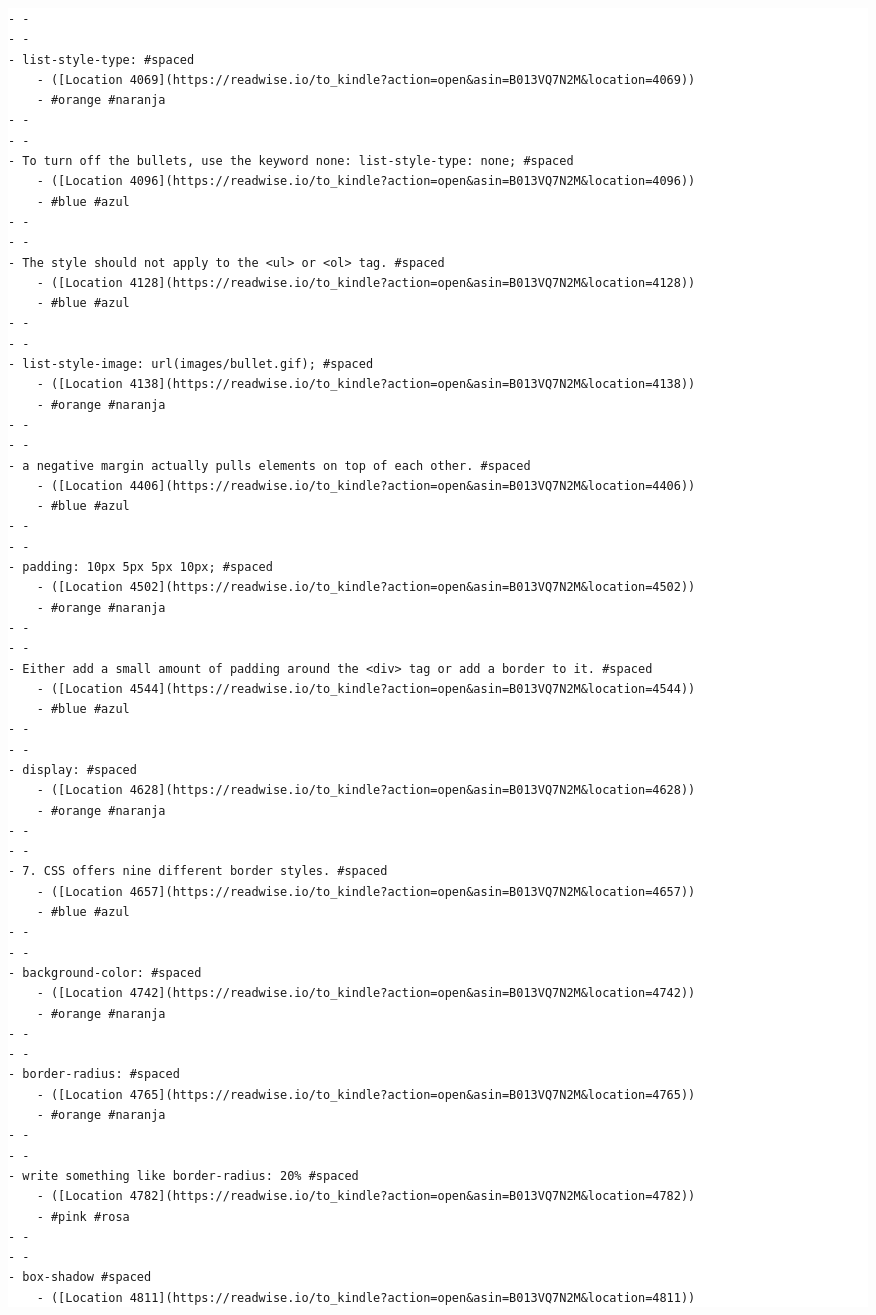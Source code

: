 	- -
	- -
	- list-style-type: #spaced
		- ([Location 4069](https://readwise.io/to_kindle?action=open&asin=B013VQ7N2M&location=4069))
		- #orange #naranja
	- -
	- -
	- To turn off the bullets, use the keyword none: list-style-type: none; #spaced
		- ([Location 4096](https://readwise.io/to_kindle?action=open&asin=B013VQ7N2M&location=4096))
		- #blue #azul
	- -
	- -
	- The style should not apply to the <ul> or <ol> tag. #spaced
		- ([Location 4128](https://readwise.io/to_kindle?action=open&asin=B013VQ7N2M&location=4128))
		- #blue #azul
	- -
	- -
	- list-style-image: url(images/bullet.gif); #spaced
		- ([Location 4138](https://readwise.io/to_kindle?action=open&asin=B013VQ7N2M&location=4138))
		- #orange #naranja
	- -
	- -
	- a negative margin actually pulls elements on top of each other. #spaced
		- ([Location 4406](https://readwise.io/to_kindle?action=open&asin=B013VQ7N2M&location=4406))
		- #blue #azul
	- -
	- -
	- padding: 10px 5px 5px 10px; #spaced
		- ([Location 4502](https://readwise.io/to_kindle?action=open&asin=B013VQ7N2M&location=4502))
		- #orange #naranja
	- -
	- -
	- Either add a small amount of padding around the <div> tag or add a border to it. #spaced
		- ([Location 4544](https://readwise.io/to_kindle?action=open&asin=B013VQ7N2M&location=4544))
		- #blue #azul
	- -
	- -
	- display: #spaced
		- ([Location 4628](https://readwise.io/to_kindle?action=open&asin=B013VQ7N2M&location=4628))
		- #orange #naranja
	- -
	- -
	- 7. CSS offers nine different border styles. #spaced
		- ([Location 4657](https://readwise.io/to_kindle?action=open&asin=B013VQ7N2M&location=4657))
		- #blue #azul
	- -
	- -
	- background-color: #spaced
		- ([Location 4742](https://readwise.io/to_kindle?action=open&asin=B013VQ7N2M&location=4742))
		- #orange #naranja
	- -
	- -
	- border-radius: #spaced
		- ([Location 4765](https://readwise.io/to_kindle?action=open&asin=B013VQ7N2M&location=4765))
		- #orange #naranja
	- -
	- -
	- write something like border-radius: 20% #spaced
		- ([Location 4782](https://readwise.io/to_kindle?action=open&asin=B013VQ7N2M&location=4782))
		- #pink #rosa
	- -
	- -
	- box-shadow #spaced
		- ([Location 4811](https://readwise.io/to_kindle?action=open&asin=B013VQ7N2M&location=4811))
